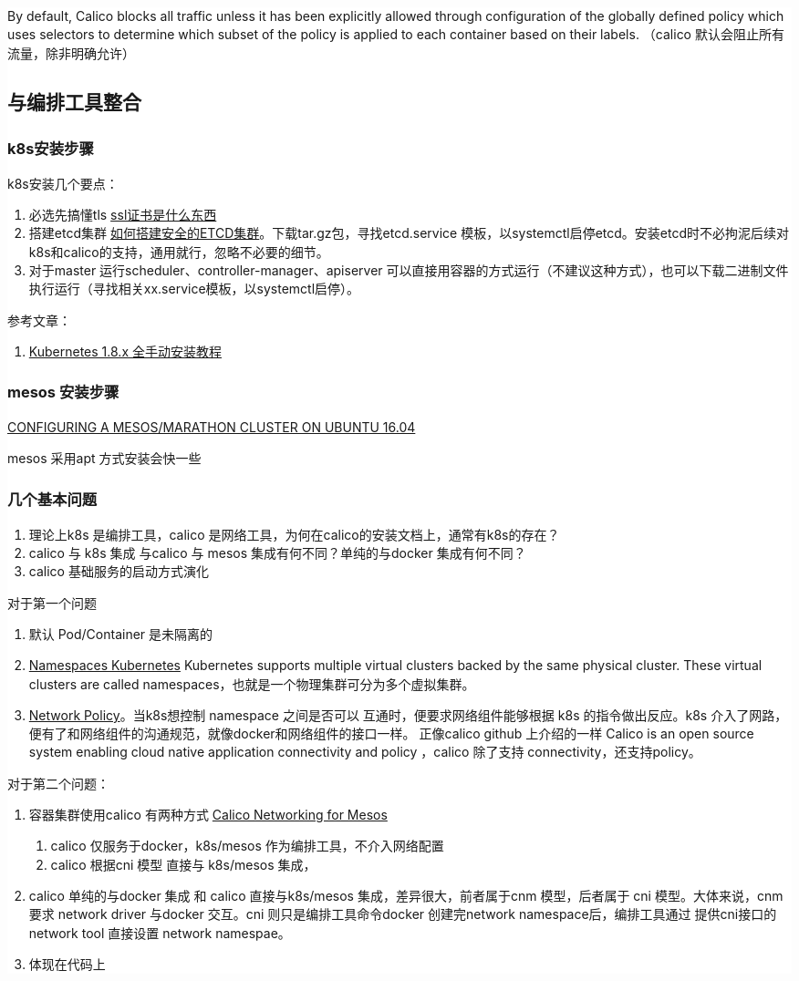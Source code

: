 
By default, Calico blocks all traffic unless it has been explicitly allowed through configuration of the globally defined policy which uses selectors to determine which subset of the policy is applied to each container based on their labels. （calico 默认会阻止所有流量，除非明确允许）

## 与编排工具整合

### k8s安装步骤

k8s安装几个要点：

1. 必选先搞懂tls [ssl证书是什么东西](http://qiankunli.github.io/2017/06/11/ssl.html)
1. 搭建etcd集群 [如何搭建安全的ETCD集群](https://supereagle.github.io/2017/05/11/secure-etcd/)。下载tar.gz包，寻找etcd.service 模板，以systemctl启停etcd。安装etcd时不必拘泥后续对k8s和calico的支持，通用就行，忽略不必要的细节。
2. 对于master 运行scheduler、controller-manager、apiserver 可以直接用容器的方式运行（不建议这种方式），也可以下载二进制文件执行运行（寻找相关xx.service模板，以systemctl启停）。

参考文章：

1. [Kubernetes 1.8.x 全手动安装教程](https://www.kubernetes.org.cn/3096.html)

### mesos 安装步骤

[CONFIGURING A MESOS/MARATHON CLUSTER ON UBUNTU 16.04](http://www.admintome.com/blog/configuring-a-dcos-cluster-on-ubuntu-16-04/)

mesos 采用apt 方式安装会快一些


### 几个基本问题

1. 理论上k8s 是编排工具，calico 是网络工具，为何在calico的安装文档上，通常有k8s的存在？
2. calico 与 k8s 集成 与calico 与 mesos 集成有何不同？单纯的与docker 集成有何不同？
3. calico 基础服务的启动方式演化


对于第一个问题

1. 默认 Pod/Container 是未隔离的

1. [Namespaces Kubernetes](https://kubernetes.io/docs/concepts/overview/working-with-objects/namespaces/) Kubernetes supports multiple virtual clusters backed by the same physical cluster. These virtual clusters are called namespaces，也就是一个物理集群可分为多个虚拟集群。
2. [Network Policy](https://feisky.gitbooks.io/kubernetes/concepts/network-policy.html)。当k8s想控制 namespace 之间是否可以 互通时，便要求网络组件能够根据 k8s 的指令做出反应。k8s 介入了网路，便有了和网络组件的沟通规范，就像docker和网络组件的接口一样。 正像calico github 上介绍的一样 Calico is an open source system enabling cloud native application connectivity and policy ，calico 除了支持 connectivity，还支持policy。

对于第二个问题：

1. 容器集群使用calico 有两种方式 [Calico Networking for Mesos](https://docs.projectcalico.org/v1.5/getting-started/mesos/)

    1. calico 仅服务于docker，k8s/mesos 作为编排工具，不介入网络配置
    2. calico 根据cni 模型 直接与 k8s/mesos 集成，
1. calico 单纯的与docker 集成 和 calico 直接与k8s/mesos 集成，差异很大，前者属于cnm 模型，后者属于 cni 模型。大体来说，cnm 要求 network driver 与docker 交互。cni 则只是编排工具命令docker 创建完network namespace后，编排工具通过 提供cni接口的network tool 直接设置 network namespae。
2. 体现在代码上
